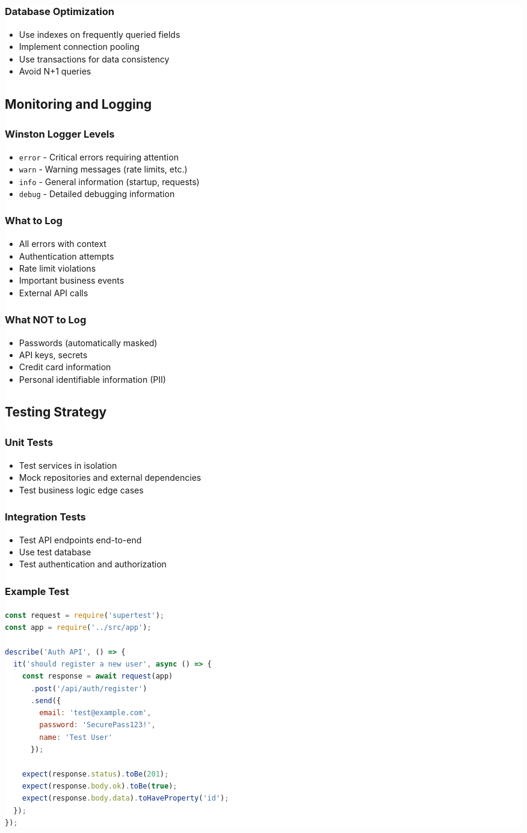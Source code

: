 ### Database Optimization
- Use indexes on frequently queried fields
- Implement connection pooling
- Use transactions for data consistency
- Avoid N+1 queries

## Monitoring and Logging

### Winston Logger Levels
- `error` - Critical errors requiring attention
- `warn` - Warning messages (rate limits, etc.)
- `info` - General information (startup, requests)
- `debug` - Detailed debugging information

### What to Log
- All errors with context
- Authentication attempts
- Rate limit violations
- Important business events
- External API calls

### What NOT to Log
- Passwords (automatically masked)
- API keys, secrets
- Credit card information
- Personal identifiable information (PII)

## Testing Strategy

### Unit Tests
- Test services in isolation
- Mock repositories and external dependencies
- Test business logic edge cases

### Integration Tests
- Test API endpoints end-to-end
- Use test database
- Test authentication and authorization

### Example Test
```javascript
const request = require('supertest');
const app = require('../src/app');

describe('Auth API', () => {
  it('should register a new user', async () => {
    const response = await request(app)
      .post('/api/auth/register')
      .send({
        email: 'test@example.com',
        password: 'SecurePass123!',
        name: 'Test User'
      });
    
    expect(response.status).toBe(201);
    expect(response.body.ok).toBe(true);
    expect(response.body.data).toHaveProperty('id');
  });
});
```
